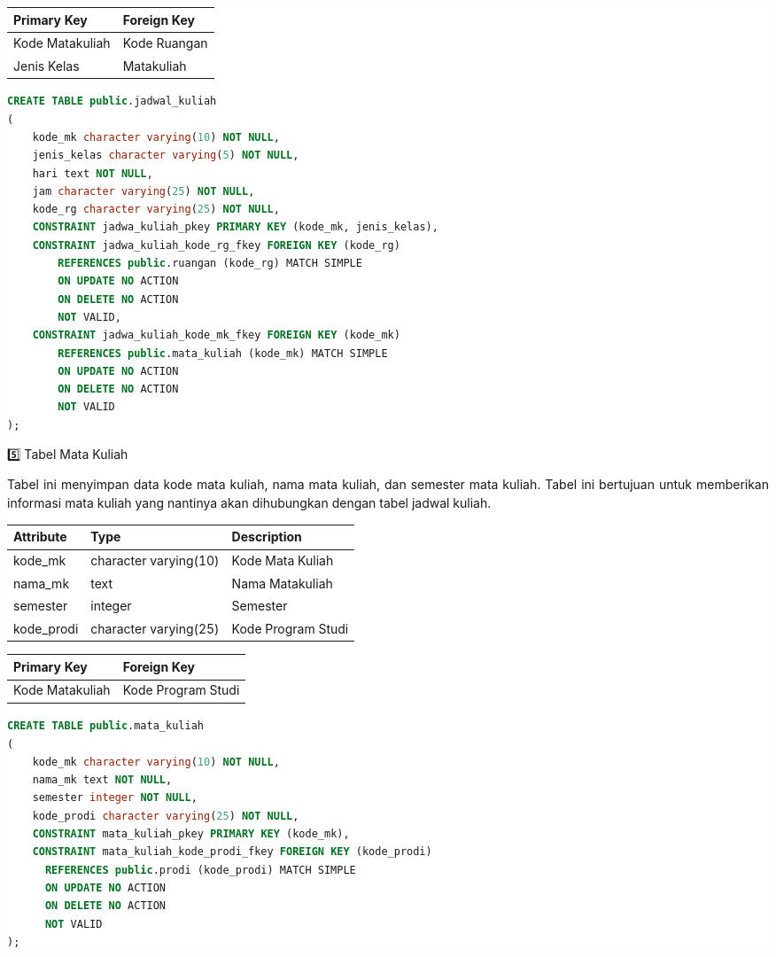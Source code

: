 | Primary Key     | Foreign Key   | 
|:----------------|:--------------|
| Kode Matakuliah | Kode Ruangan  |
| Jenis Kelas     | Matakuliah    |

```sql
CREATE TABLE public.jadwal_kuliah
(
    kode_mk character varying(10) NOT NULL,
    jenis_kelas character varying(5) NOT NULL,
    hari text NOT NULL,
    jam character varying(25) NOT NULL,
    kode_rg character varying(25) NOT NULL,
    CONSTRAINT jadwa_kuliah_pkey PRIMARY KEY (kode_mk, jenis_kelas),
    CONSTRAINT jadwa_kuliah_kode_rg_fkey FOREIGN KEY (kode_rg)
        REFERENCES public.ruangan (kode_rg) MATCH SIMPLE
        ON UPDATE NO ACTION
        ON DELETE NO ACTION
        NOT VALID,
    CONSTRAINT jadwa_kuliah_kode_mk_fkey FOREIGN KEY (kode_mk)
        REFERENCES public.mata_kuliah (kode_mk) MATCH SIMPLE
        ON UPDATE NO ACTION
        ON DELETE NO ACTION
        NOT VALID
);
```

5️⃣ Tabel Mata Kuliah
<div align="justify">
Tabel ini menyimpan data kode mata kuliah, nama mata kuliah, dan semester mata kuliah. Tabel ini bertujuan untuk memberikan informasi mata kuliah yang nantinya akan dihubungkan dengan tabel jadwal kuliah.
</div>


| Attribute     | Type                  | Description                     |
|:--------------|:----------------------|:--------------------------------|
| kode_mk       | character varying(10) | Kode Mata Kuliah                |
| nama_mk       | text                  | Nama Matakuliah                 |
| semester      | integer               | Semester                        |
| kode_prodi    | character varying(25) | Kode Program Studi              |

| Primary Key     | Foreign Key        | 
|:----------------|:-------------------|
| Kode Matakuliah | Kode Program Studi |



```sql
CREATE TABLE public.mata_kuliah
(
    kode_mk character varying(10) NOT NULL,
    nama_mk text NOT NULL,
    semester integer NOT NULL,
    kode_prodi character varying(25) NOT NULL,
    CONSTRAINT mata_kuliah_pkey PRIMARY KEY (kode_mk),
    CONSTRAINT mata_kuliah_kode_prodi_fkey FOREIGN KEY (kode_prodi)
      REFERENCES public.prodi (kode_prodi) MATCH SIMPLE
      ON UPDATE NO ACTION
      ON DELETE NO ACTION
      NOT VALID
);
```